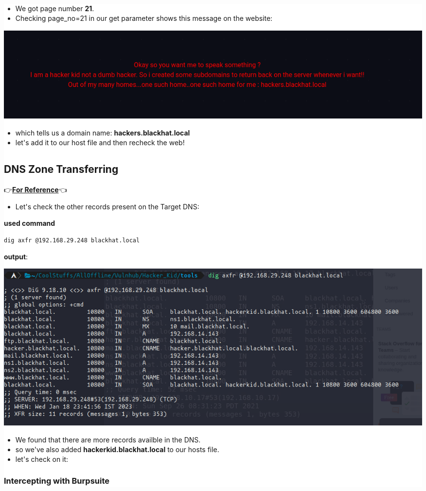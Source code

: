 - We got page number **21**.
- Checking page_no=21 in our get parameter shows this message on the website:

![img05](screenshots/img05.png)
- which tells us a domain name: **hackers.blackhat.local**
- let's add it to our host file and then recheck the web!

## DNS Zone Transferring
👉[**For Reference**](https://book.hacktricks.xyz/network-services-pentesting/pentesting-dns#zone-transfer)👈

- Let's check the other records present on the Target DNS:

**used command**
```
dig axfr @192.168.29.248 blackhat.local
```

**output**:

![img06](screenshots/img06.png)

- We found that there are more records availble in the DNS.
- so we've also added **hackerkid.blackhat.local** to our hosts file.
- let's check on it:

### Intercepting with Burpsuite 
